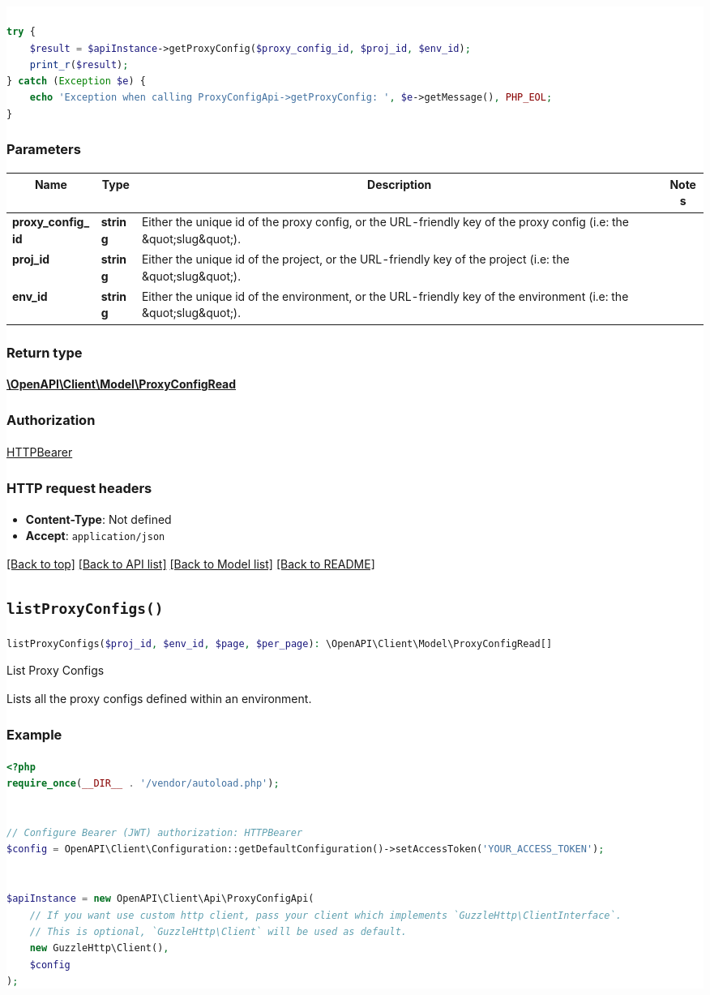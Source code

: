 ```php

try {
    $result = $apiInstance->getProxyConfig($proxy_config_id, $proj_id, $env_id);
    print_r($result);
} catch (Exception $e) {
    echo 'Exception when calling ProxyConfigApi->getProxyConfig: ', $e->getMessage(), PHP_EOL;
}
```

### Parameters

| Name | Type | Description  | Notes |
| ------------- | ------------- | ------------- | ------------- |
| **proxy_config_id** | **string**| Either the unique id of the proxy config, or the URL-friendly key of the proxy config (i.e: the \&quot;slug\&quot;). | |
| **proj_id** | **string**| Either the unique id of the project, or the URL-friendly key of the project (i.e: the \&quot;slug\&quot;). | |
| **env_id** | **string**| Either the unique id of the environment, or the URL-friendly key of the environment (i.e: the \&quot;slug\&quot;). | |

### Return type

[**\OpenAPI\Client\Model\ProxyConfigRead**](../Model/ProxyConfigRead.md)

### Authorization

[HTTPBearer](../../README.md#HTTPBearer)

### HTTP request headers

- **Content-Type**: Not defined
- **Accept**: `application/json`

[[Back to top]](#) [[Back to API list]](../../README.md#endpoints)
[[Back to Model list]](../../README.md#models)
[[Back to README]](../../README.md)

## `listProxyConfigs()`

```php
listProxyConfigs($proj_id, $env_id, $page, $per_page): \OpenAPI\Client\Model\ProxyConfigRead[]
```

List Proxy Configs

Lists all the proxy configs defined within an environment.

### Example

```php
<?php
require_once(__DIR__ . '/vendor/autoload.php');


// Configure Bearer (JWT) authorization: HTTPBearer
$config = OpenAPI\Client\Configuration::getDefaultConfiguration()->setAccessToken('YOUR_ACCESS_TOKEN');


$apiInstance = new OpenAPI\Client\Api\ProxyConfigApi(
    // If you want use custom http client, pass your client which implements `GuzzleHttp\ClientInterface`.
    // This is optional, `GuzzleHttp\Client` will be used as default.
    new GuzzleHttp\Client(),
    $config
);
```